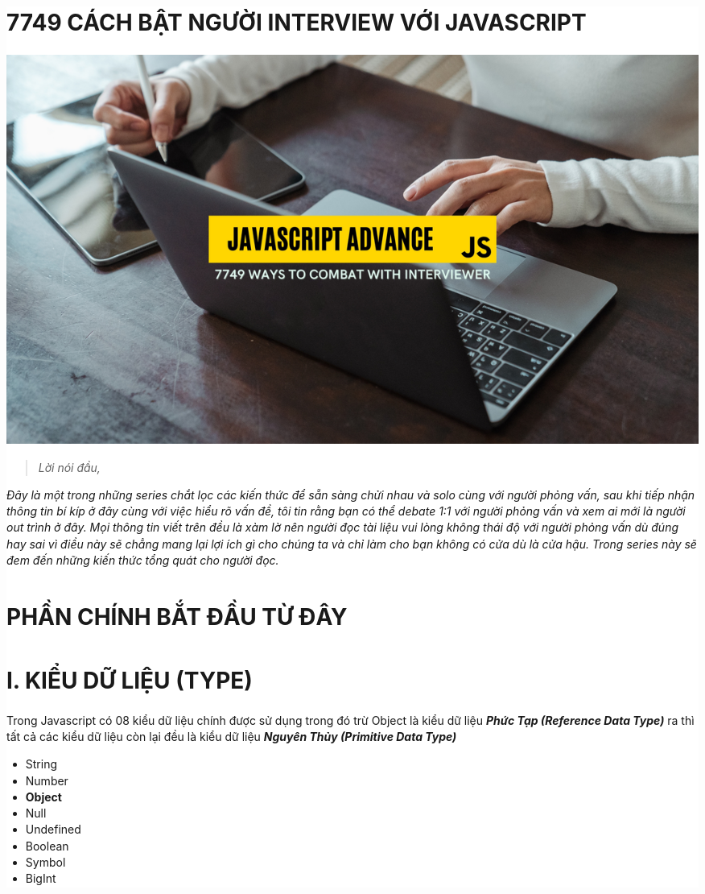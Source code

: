# 7749 CÁCH BẬT NGƯỜI INTERVIEW VỚI JAVASCRIPT

![javascript (1).jpg](javascript_(1).jpg)

> *Lời nói đầu,* 

*Đây là một trong những series chắt lọc các kiến thức để sẵn sàng chửi nhau và solo cùng với người phỏng vấn, sau khi tiếp nhận thông tin bí kíp ở đây cùng với việc hiểu rõ vấn đề, tôi tin rằng bạn có thể debate 1:1 với người phỏng vấn và xem ai mới là người out trình ở đây. Mọi thông tin viết trên đều là xàm lờ nên người đọc tài liệu vui lòng không thái độ với người phỏng vấn dù đúng hay sai vì điều này sẽ chẳng mang lại lợi ích gì cho chúng ta và chỉ làm cho bạn không có cửa dù là cửa hậu. Trong series này sẽ đem đến những kiến thức tổng quát cho người đọc.*
> 

# **PHẦN CHÍNH BẮT ĐẦU TỪ ĐÂY**

# I. KIỂU DỮ LIỆU (TYPE)

Trong Javascript có 08 kiểu dữ liệu chính được sử dụng trong đó trừ Object là kiểu dữ liệu ***Phức Tạp (Reference Data Type)*** ra thì tất cả các kiểu dữ liệu còn lại đều là kiểu dữ liệu ***Nguyên Thủy (Primitive Data Type)***

- String
- Number
- **Object**
- Null
- Undefined
- Boolean
- Symbol
- BigInt

